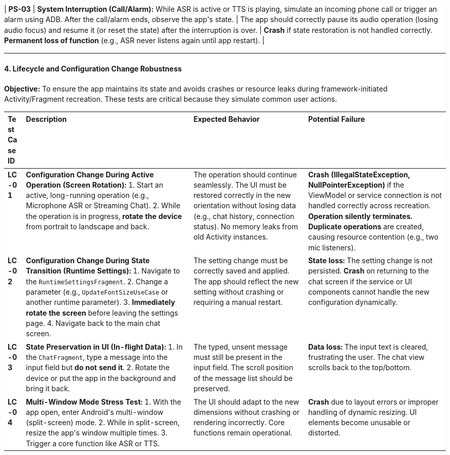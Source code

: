 | **PS-03** | **System Interruption (Call/Alarm):** While ASR is active or TTS is playing, simulate an incoming phone call or trigger an alarm using ADB. After the call/alarm ends, observe the app's state. | The app should correctly pause its audio operation (losing audio focus) and resume it (or reset the state) after the interruption is over. | **Crash** if state restoration is not handled correctly. **Permanent loss of function** (e.g., ASR never listens again until app restart). |

---

#### **4. Lifecycle and Configuration Change Robustness**

**Objective:** To ensure the app maintains its state and avoids crashes or resource leaks during framework-initiated Activity/Fragment recreation. These tests are critical because they simulate common user actions.

| Test Case ID | Description | Expected Behavior | Potential Failure |
| :--- | :--- | :--- | :--- |
| **LC-01** | **Configuration Change During Active Operation (Screen Rotation):** 1. Start an active, long-running operation (e.g., Microphone ASR or Streaming Chat). 2. While the operation is in progress, **rotate the device** from portrait to landscape and back. | The operation should continue seamlessly. The UI must be restored correctly in the new orientation without losing data (e.g., chat history, connection status). No memory leaks from old Activity instances. | **Crash (IllegalStateException, NullPointerException)** if the ViewModel or service connection is not handled correctly across recreation. **Operation silently terminates.** **Duplicate operations** are created, causing resource contention (e.g., two mic listeners). |
| **LC-02** | **Configuration Change During State Transition (Runtime Settings):** 1. Navigate to the `RuntimeSettingsFragment`. 2. Change a parameter (e.g., `UpdateFontSizeUseCase` or another runtime parameter). 3. **Immediately rotate the screen** before leaving the settings page. 4. Navigate back to the main chat screen. | The setting change must be correctly saved and applied. The app should reflect the new setting without crashing or requiring a manual restart. | **State loss:** The setting change is not persisted. **Crash** on returning to the chat screen if the service or UI components cannot handle the new configuration dynamically. |
| **LC-03** | **State Preservation in UI (In-flight Data):** 1. In the `ChatFragment`, type a message into the input field but **do not send it**. 2. Rotate the device or put the app in the background and bring it back. | The typed, unsent message must still be present in the input field. The scroll position of the message list should be preserved. | **Data loss:** The input text is cleared, frustrating the user. The chat view scrolls back to the top/bottom. |
| **LC-04** | **Multi-Window Mode Stress Test:** 1. With the app open, enter Android's multi-window (split-screen) mode. 2. While in split-screen, resize the app's window multiple times. 3. Trigger a core function like ASR or TTS. | The UI should adapt to the new dimensions without crashing or rendering incorrectly. Core functions remain operational. | **Crash** due to layout errors or improper handling of dynamic resizing. UI elements become unusable or distorted. |